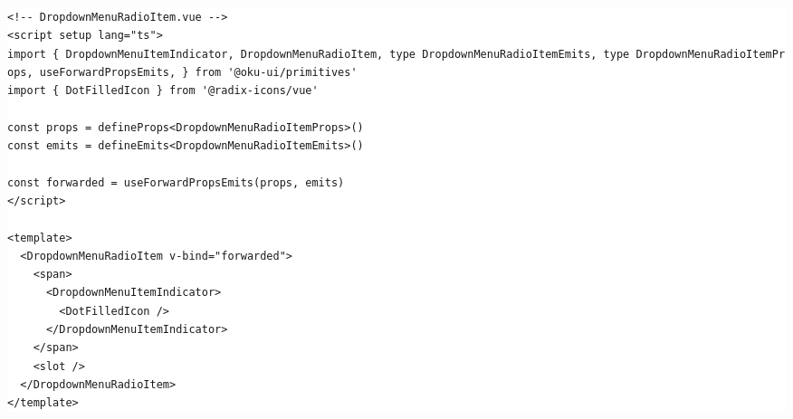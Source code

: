 ```vue
<!-- DropdownMenuRadioItem.vue -->
<script setup lang="ts">
import { DropdownMenuItemIndicator, DropdownMenuRadioItem, type DropdownMenuRadioItemEmits, type DropdownMenuRadioItemProps, useForwardPropsEmits, } from '@oku-ui/primitives'
import { DotFilledIcon } from '@radix-icons/vue'

const props = defineProps<DropdownMenuRadioItemProps>()
const emits = defineEmits<DropdownMenuRadioItemEmits>()

const forwarded = useForwardPropsEmits(props, emits)
</script>

<template>
  <DropdownMenuRadioItem v-bind="forwarded">
    <span>
      <DropdownMenuItemIndicator>
        <DotFilledIcon />
      </DropdownMenuItemIndicator>
    </span>
    <slot />
  </DropdownMenuRadioItem>
</template>
```
